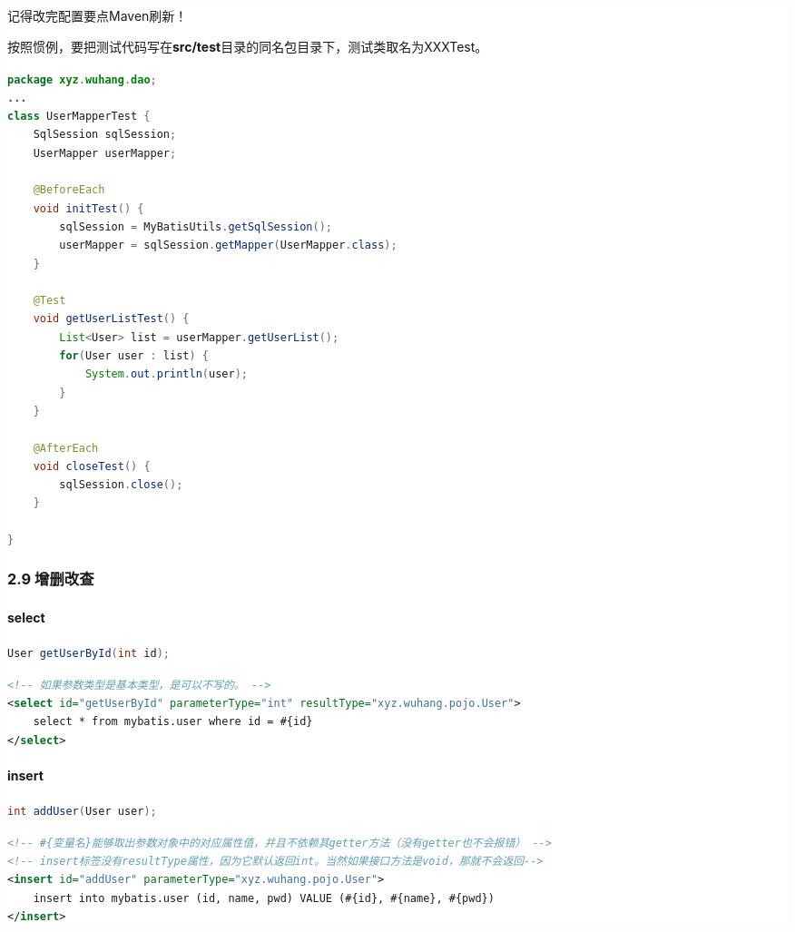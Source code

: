记得改完配置要点Maven刷新！

按照惯例，要把测试代码写在**src/test**目录的同名包目录下，测试类取名为XXXTest。

```java
package xyz.wuhang.dao;
...
class UserMapperTest {
    SqlSession sqlSession;
    UserMapper userMapper;

    @BeforeEach
    void initTest() {
        sqlSession = MyBatisUtils.getSqlSession();
        userMapper = sqlSession.getMapper(UserMapper.class);
    }

    @Test
    void getUserListTest() {
        List<User> list = userMapper.getUserList();
        for(User user : list) {
            System.out.println(user);
        }
    }

    @AfterEach
    void closeTest() {
        sqlSession.close();
    }

}
```

### 2.9 增删改查

#### select

```java
User getUserById(int id);
```

```xml
<!-- 如果参数类型是基本类型，是可以不写的。 -->
<select id="getUserById" parameterType="int" resultType="xyz.wuhang.pojo.User">
    select * from mybatis.user where id = #{id}
</select>
```

#### insert

```java
int addUser(User user);
```

```xml
<!-- #{变量名}能够取出参数对象中的对应属性值，并且不依赖其getter方法（没有getter也不会报错） -->
<!-- insert标签没有resultType属性，因为它默认返回int。当然如果接口方法是void，那就不会返回-->
<insert id="addUser" parameterType="xyz.wuhang.pojo.User">
    insert into mybatis.user (id, name, pwd) VALUE (#{id}, #{name}, #{pwd})
</insert>
```
